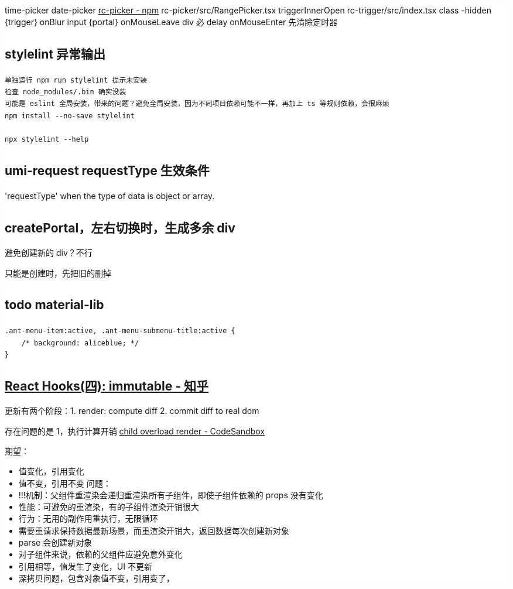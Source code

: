 time-picker
date-picker
[rc-picker - npm](https://www.npmjs.com/package/rc-picker)
rc-picker/src/RangePicker.tsx
triggerInnerOpen
rc-trigger/src/index.tsx
class -hidden
{trigger} onBlur input
{portal} onMouseLeave div
必 delay
onMouseEnter 先清除定时器

## stylelint 异常输出

```
单独运行 npm run stylelint 提示未安装
检查 node_modules/.bin 确实没装
可能是 eslint 全局安装，带来的问题？避免全局安装，因为不同项目依赖可能不一样，再加上 ts 等规则依赖，会很麻烦
npm install --no-save stylelint

npx stylelint --help
```

## umi-request requestType 生效条件

'requestType' when the type of data is object or array.

## createPortal，左右切换时，生成多余 div

避免创建新的 div？不行

只能是创建时，先把旧的删掉

## todo material-lib

```
.ant-menu-item:active, .ant-menu-submenu-title:active {
    /* background: aliceblue; */
}
```

## [React Hooks(四): immutable - 知乎](https://zhuanlan.zhihu.com/p/163590288)

更新有两个阶段：1. render: compute diff 2. commit diff to real dom

存在问题的是 1，执行计算开销
[child overload render - CodeSandbox](https://codesandbox.io/s/child-overload-render-p5p6t)

期望：

- 值变化，引用变化
- 值不变，引用不变
  问题：
- !!!机制：父组件重渲染会递归重渲染所有子组件，即使子组件依赖的 props 没有变化
- 性能：可避免的重渲染，有的子组件渲染开销很大
- 行为：无用的副作用重执行，无限循环
- 需要重请求保持数据最新场景，而重渲染开销大，返回数据每次创建新对象
- parse 会创建新对象
- 对子组件来说，依赖的父组件应避免意外变化
- 引用相等，值发生了变化，UI 不更新
- 深拷贝问题，包含对象值不变，引用变了，
